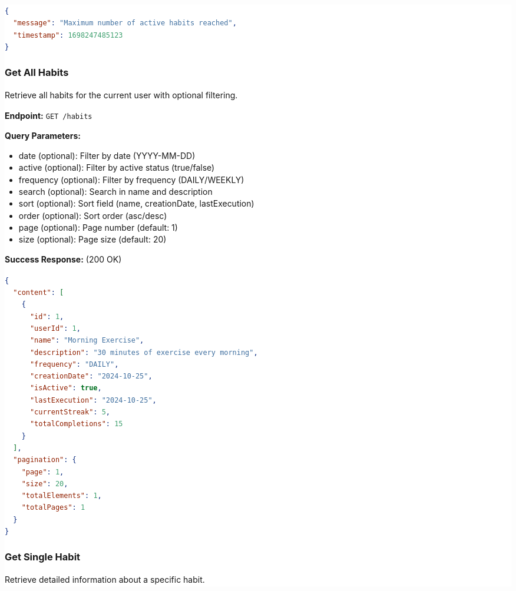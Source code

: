 ```json
{
  "message": "Maximum number of active habits reached",
  "timestamp": 1698247485123
}
```

### Get All Habits

Retrieve all habits for the current user with optional filtering.

**Endpoint:** `GET /habits`

**Query Parameters:**

- date (optional): Filter by date (YYYY-MM-DD)
- active (optional): Filter by active status (true/false)
- frequency (optional): Filter by frequency (DAILY/WEEKLY)
- search (optional): Search in name and description
- sort (optional): Sort field (name, creationDate, lastExecution)
- order (optional): Sort order (asc/desc)
- page (optional): Page number (default: 1)
- size (optional): Page size (default: 20)

**Success Response:** (200 OK)

```json
{
  "content": [
    {
      "id": 1,
      "userId": 1,
      "name": "Morning Exercise",
      "description": "30 minutes of exercise every morning",
      "frequency": "DAILY",
      "creationDate": "2024-10-25",
      "isActive": true,
      "lastExecution": "2024-10-25",
      "currentStreak": 5,
      "totalCompletions": 15
    }
  ],
  "pagination": {
    "page": 1,
    "size": 20,
    "totalElements": 1,
    "totalPages": 1
  }
}
```

### Get Single Habit

Retrieve detailed information about a specific habit.

